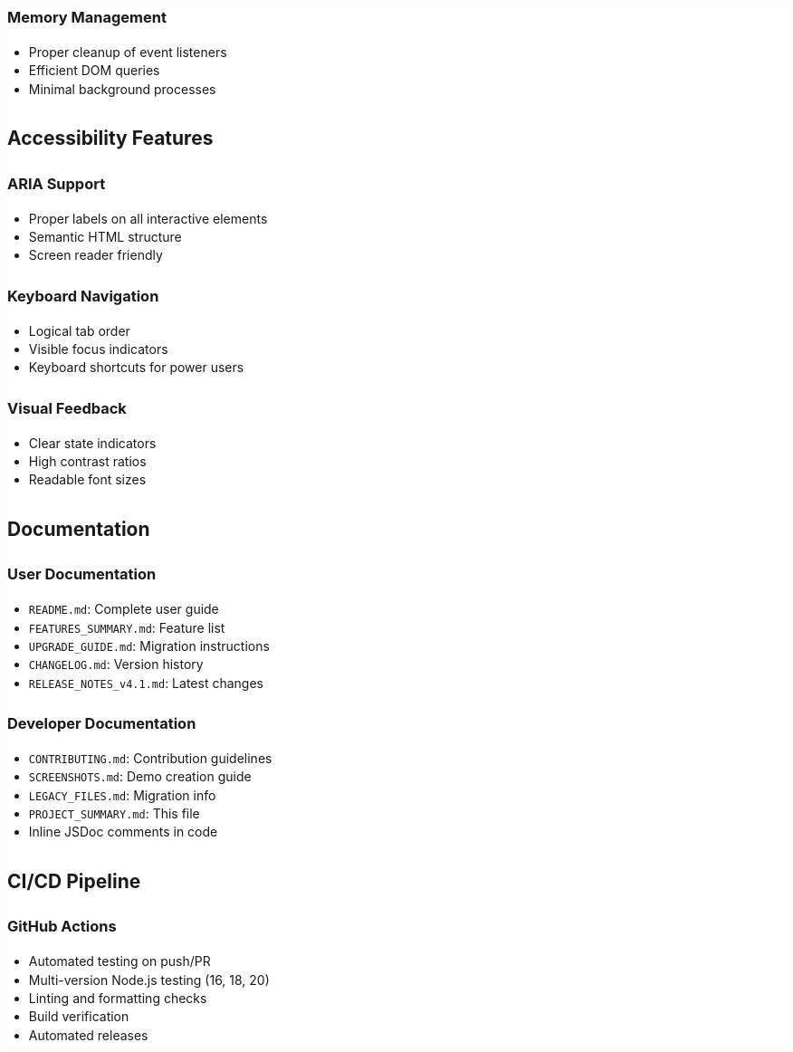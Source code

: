 ### Memory Management
- Proper cleanup of event listeners
- Efficient DOM queries
- Minimal background processes

## Accessibility Features

### ARIA Support
- Proper labels on all interactive elements
- Semantic HTML structure
- Screen reader friendly

### Keyboard Navigation
- Logical tab order
- Visible focus indicators
- Keyboard shortcuts for power users

### Visual Feedback
- Clear state indicators
- High contrast ratios
- Readable font sizes

## Documentation

### User Documentation
- `README.md`: Complete user guide
- `FEATURES_SUMMARY.md`: Feature list
- `UPGRADE_GUIDE.md`: Migration instructions
- `CHANGELOG.md`: Version history
- `RELEASE_NOTES_v4.1.md`: Latest changes

### Developer Documentation
- `CONTRIBUTING.md`: Contribution guidelines
- `SCREENSHOTS.md`: Demo creation guide
- `LEGACY_FILES.md`: Migration info
- `PROJECT_SUMMARY.md`: This file
- Inline JSDoc comments in code

## CI/CD Pipeline

### GitHub Actions
- Automated testing on push/PR
- Multi-version Node.js testing (16, 18, 20)
- Linting and formatting checks
- Build verification
- Automated releases
